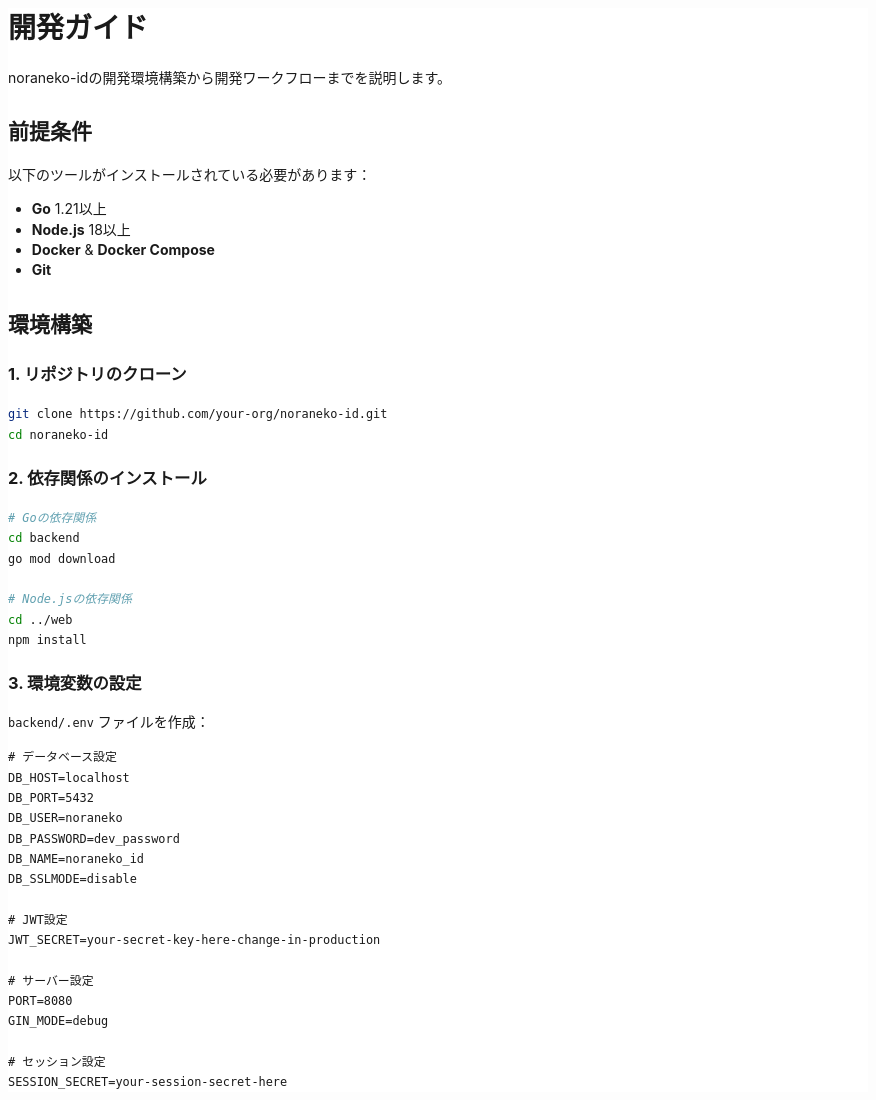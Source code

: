 # 開発ガイド

noraneko-idの開発環境構築から開発ワークフローまでを説明します。

## 前提条件

以下のツールがインストールされている必要があります：

- **Go** 1.21以上
- **Node.js** 18以上
- **Docker** & **Docker Compose**
- **Git**

## 環境構築

### 1. リポジトリのクローン

```bash
git clone https://github.com/your-org/noraneko-id.git
cd noraneko-id
```

### 2. 依存関係のインストール

```bash
# Goの依存関係
cd backend
go mod download

# Node.jsの依存関係
cd ../web
npm install
```

### 3. 環境変数の設定

`backend/.env` ファイルを作成：

```env
# データベース設定
DB_HOST=localhost
DB_PORT=5432
DB_USER=noraneko
DB_PASSWORD=dev_password
DB_NAME=noraneko_id
DB_SSLMODE=disable

# JWT設定
JWT_SECRET=your-secret-key-here-change-in-production

# サーバー設定
PORT=8080
GIN_MODE=debug

# セッション設定
SESSION_SECRET=your-session-secret-here
```
